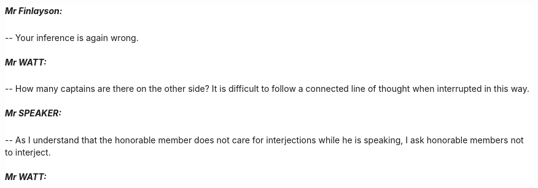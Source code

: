 ##### Mr Finlayson:

-- Your inference is again wrong. 

##### Mr WATT:

-- How many captains are there on the other side? It is difficult to follow a connected line of thought when interrupted in this way. 

##### Mr SPEAKER:

-- As I understand that the honorable member does not care for interjections while he is speaking, I ask honorable members not to interject. 

##### Mr WATT:

